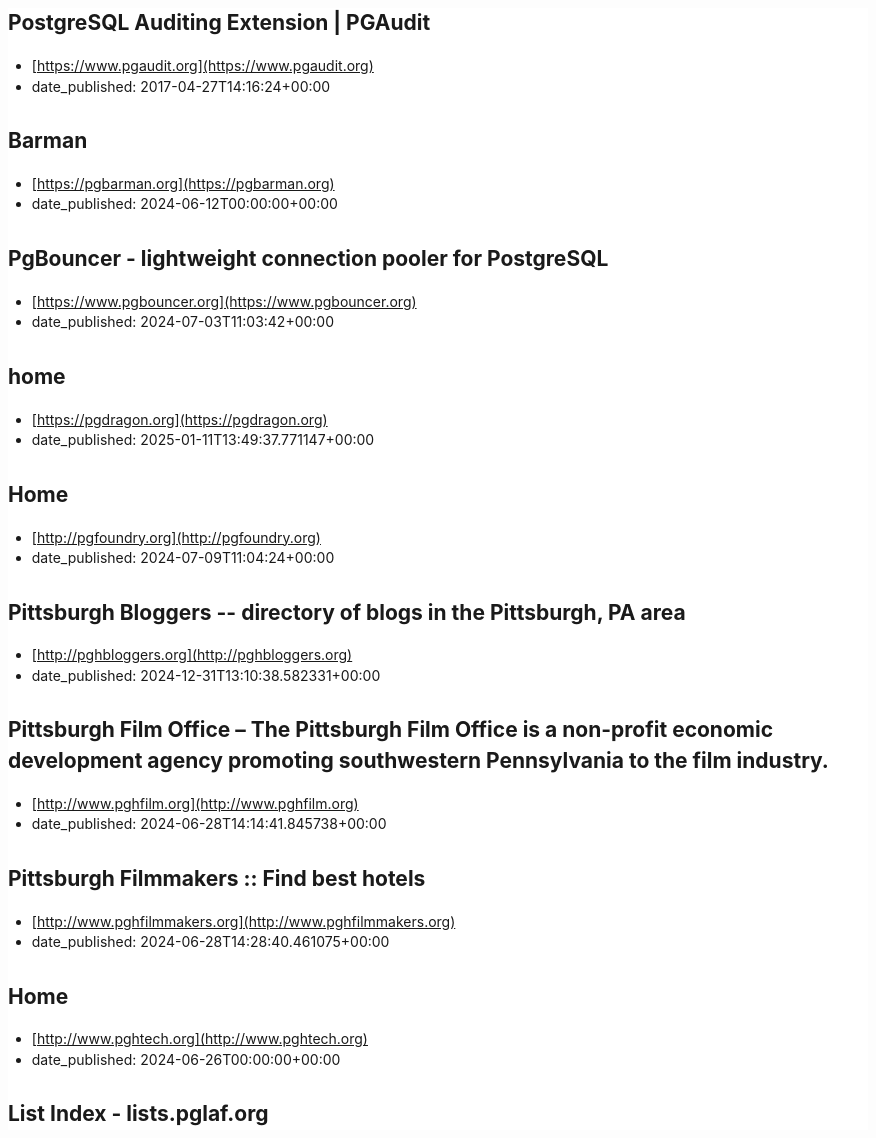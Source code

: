  ## PostgreSQL Auditing Extension | PGAudit
 - [https://www.pgaudit.org](https://www.pgaudit.org)
 - date_published: 2017-04-27T14:16:24+00:00

 ## Barman
 - [https://pgbarman.org](https://pgbarman.org)
 - date_published: 2024-06-12T00:00:00+00:00

 ## PgBouncer - lightweight connection pooler for PostgreSQL
 - [https://www.pgbouncer.org](https://www.pgbouncer.org)
 - date_published: 2024-07-03T11:03:42+00:00

 ## home
 - [https://pgdragon.org](https://pgdragon.org)
 - date_published: 2025-01-11T13:49:37.771147+00:00

 ## Home
 - [http://pgfoundry.org](http://pgfoundry.org)
 - date_published: 2024-07-09T11:04:24+00:00

 ## Pittsburgh Bloggers -- directory of blogs in the Pittsburgh, PA area
 - [http://pghbloggers.org](http://pghbloggers.org)
 - date_published: 2024-12-31T13:10:38.582331+00:00

 ## Pittsburgh Film Office – The Pittsburgh Film Office is a non-profit economic development agency promoting southwestern Pennsylvania to the film industry.
 - [http://www.pghfilm.org](http://www.pghfilm.org)
 - date_published: 2024-06-28T14:14:41.845738+00:00

 ## Pittsburgh Filmmakers :: Find best hotels
 - [http://www.pghfilmmakers.org](http://www.pghfilmmakers.org)
 - date_published: 2024-06-28T14:28:40.461075+00:00

 ## Home
 - [http://www.pghtech.org](http://www.pghtech.org)
 - date_published: 2024-06-26T00:00:00+00:00

 ## List Index - lists.pglaf.org

